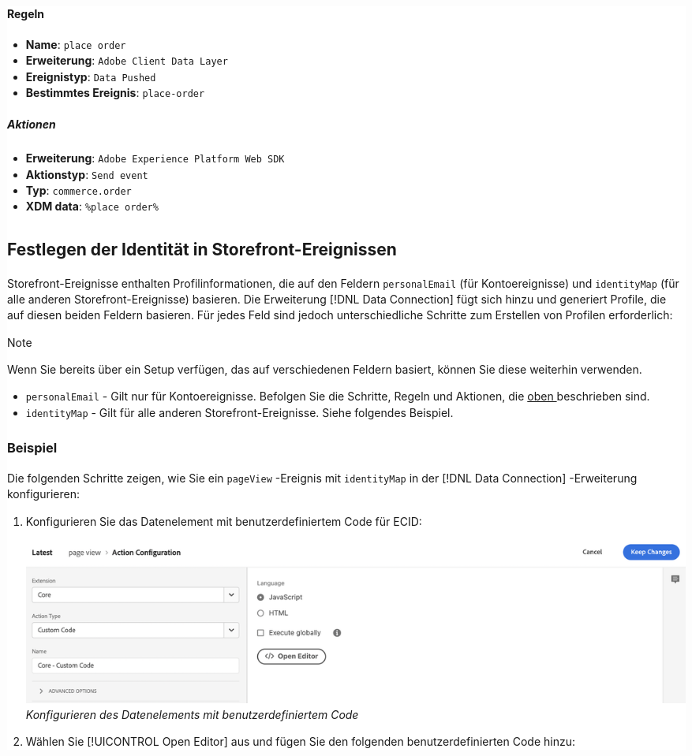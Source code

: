 #### Regeln 

- **Name**: `place order`
- **Erweiterung**: `Adobe Client Data Layer`
- **Ereignistyp**: `Data Pushed`
- **Bestimmtes Ereignis**: `place-order`

##### Aktionen

- **Erweiterung**: `Adobe Experience Platform Web SDK`
- **Aktionstyp**: `Send event`
- **Typ**: `commerce.order`
- **XDM data**: `%place order%`

## Festlegen der Identität in Storefront-Ereignissen

Storefront-Ereignisse enthalten Profilinformationen, die auf den Feldern `personalEmail` (für Kontoereignisse) und `identityMap` (für alle anderen Storefront-Ereignisse) basieren. Die Erweiterung [!DNL Data Connection] fügt sich hinzu und generiert Profile, die auf diesen beiden Feldern basieren. Für jedes Feld sind jedoch unterschiedliche Schritte zum Erstellen von Profilen erforderlich:

>[!NOTE]
>
>Wenn Sie bereits über ein Setup verfügen, das auf verschiedenen Feldern basiert, können Sie diese weiterhin verwenden.

- `personalEmail` - Gilt nur für Kontoereignisse. Befolgen Sie die Schritte, Regeln und Aktionen, die [oben ](#createaccount) beschrieben sind.
- `identityMap` - Gilt für alle anderen Storefront-Ereignisse. Siehe folgendes Beispiel.

### Beispiel

Die folgenden Schritte zeigen, wie Sie ein `pageView` -Ereignis mit `identityMap` in der [!DNL Data Connection] -Erweiterung konfigurieren:

1. Konfigurieren Sie das Datenelement mit benutzerdefiniertem Code für ECID:

   ![Konfigurieren des Datenelements mit benutzerdefiniertem Code](assets/set-custom-code-ecid.png)
   _Konfigurieren des Datenelements mit benutzerdefiniertem Code_

1. Wählen Sie [!UICONTROL Open Editor] aus und fügen Sie den folgenden benutzerdefinierten Code hinzu:
